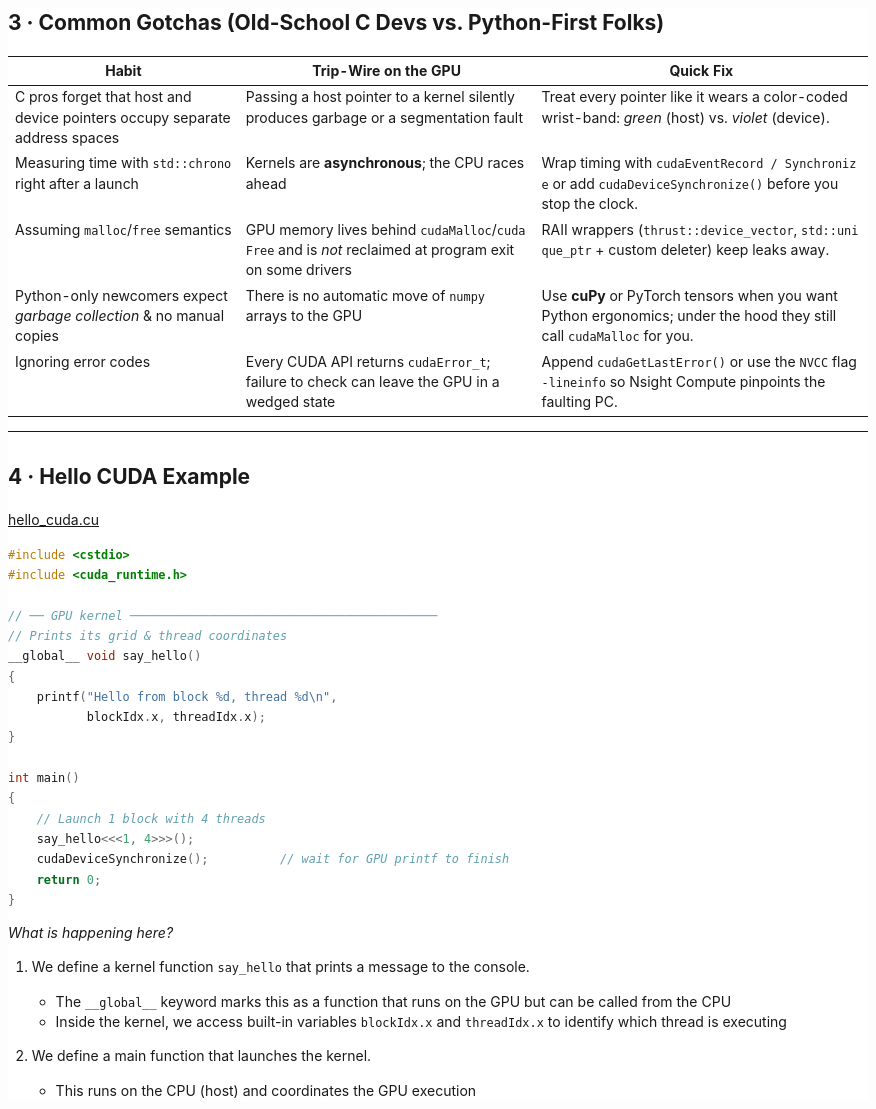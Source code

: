 
## 3 · Common Gotchas (Old-School C Devs vs. Python-First Folks)

| Habit | Trip-Wire on the GPU | Quick Fix |
|-------|---------------------|-----------|
| C pros forget that host and device pointers occupy separate address spaces | Passing a host pointer to a kernel silently produces garbage or a segmentation fault | Treat every pointer like it wears a color-coded wrist-band: *green* (host) vs. *violet* (device). |
| Measuring time with `std::chrono` right after a launch | Kernels are **asynchronous**; the CPU races ahead | Wrap timing with `cudaEventRecord / Synchronize` or add `cudaDeviceSynchronize()` before you stop the clock. |
| Assuming `malloc`/`free` semantics | GPU memory lives behind `cudaMalloc`/`cudaFree` and is *not* reclaimed at program exit on some drivers | RAII wrappers (`thrust::device_vector`, `std::unique_ptr` + custom deleter) keep leaks away. |
| Python-only newcomers expect *garbage collection* & no manual copies | There is no automatic move of `numpy` arrays to the GPU | Use **cuPy** or PyTorch tensors when you want Python ergonomics; under the hood they still call `cudaMalloc` for you. |
| Ignoring error codes | Every CUDA API returns `cudaError_t`; failure to check can leave the GPU in a wedged state | Append `cudaGetLastError()` or use the `NVCC` flag `-lineinfo` so Nsight Compute pinpoints the faulting PC. |

--- 

## 4 · Hello CUDA Example

[hello_cuda.cu](examples/hello_cuda.cu)

```cpp
#include <cstdio>
#include <cuda_runtime.h>

// ── GPU kernel ───────────────────────────────────────────
// Prints its grid & thread coordinates
__global__ void say_hello()
{
    printf("Hello from block %d, thread %d\n",
           blockIdx.x, threadIdx.x);
}

int main()
{
    // Launch 1 block with 4 threads
    say_hello<<<1, 4>>>();
    cudaDeviceSynchronize();          // wait for GPU printf to finish
    return 0;
}
```

*What is happening here?*

1. We define a kernel function `say_hello` that prints a message to the console.
   - The `__global__` keyword marks this as a function that runs on the GPU but can be called from the CPU
   - Inside the kernel, we access built-in variables `blockIdx.x` and `threadIdx.x` to identify which thread is executing

2. We define a main function that launches the kernel.
   - This runs on the CPU (host) and coordinates the GPU execution

